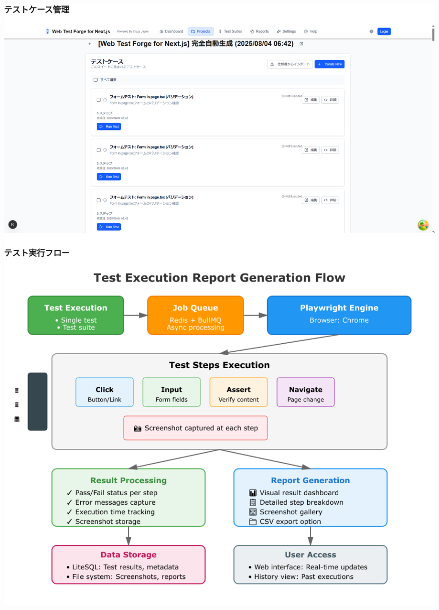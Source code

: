 ### テストケース管理
![テストケース](public/captures/testcase.png)

### テスト実行フロー
![テスト実行フロー](public/captures/test-execution-flow.png)
